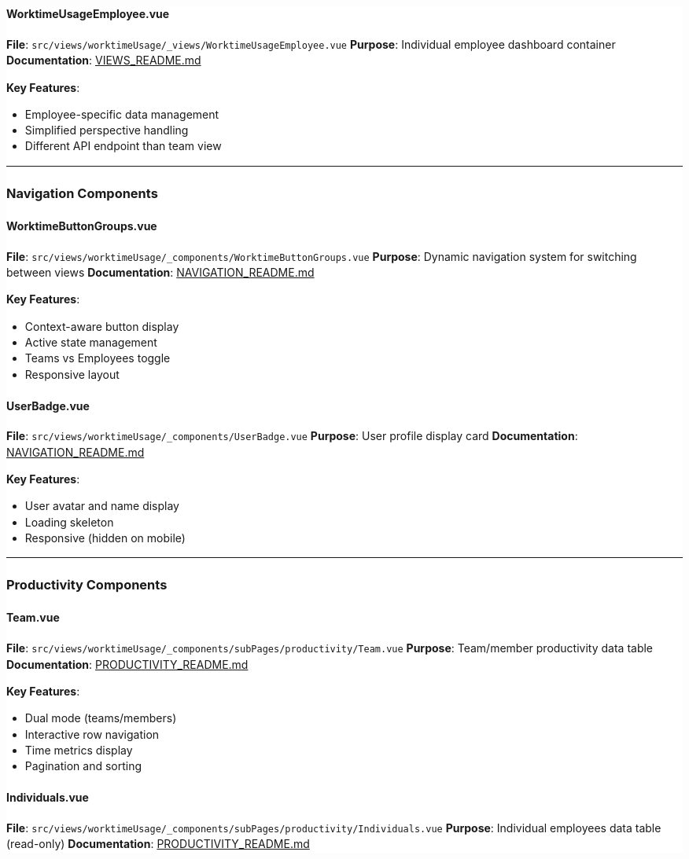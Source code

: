 #### WorktimeUsageEmployee.vue
**File**: `src/views/worktimeUsage/_views/WorktimeUsageEmployee.vue`
**Purpose**: Individual employee dashboard container
**Documentation**: [VIEWS_README.md](./VIEWS_README.md#worktimeusageemployeevue)

**Key Features**:
- Employee-specific data management
- Simplified perspective handling
- Different API endpoint than team view

---

### Navigation Components

#### WorktimeButtonGroups.vue
**File**: `src/views/worktimeUsage/_components/WorktimeButtonGroups.vue`
**Purpose**: Dynamic navigation system for switching between views
**Documentation**: [NAVIGATION_README.md](./NAVIGATION_README.md#worktimebuttongroupsvue)

**Key Features**:
- Context-aware button display
- Active state management
- Teams vs Employees toggle
- Responsive layout

#### UserBadge.vue
**File**: `src/views/worktimeUsage/_components/UserBadge.vue`
**Purpose**: User profile display card
**Documentation**: [NAVIGATION_README.md](./NAVIGATION_README.md#userbadgevue)

**Key Features**:
- User avatar and name display
- Loading skeleton
- Responsive (hidden on mobile)

---

### Productivity Components

#### Team.vue
**File**: `src/views/worktimeUsage/_components/subPages/productivity/Team.vue`
**Purpose**: Team/member productivity data table
**Documentation**: [PRODUCTIVITY_README.md](./PRODUCTIVITY_README.md#teamvue)

**Key Features**:
- Dual mode (teams/members)
- Interactive row navigation
- Time metrics display
- Pagination and sorting

#### Individuals.vue
**File**: `src/views/worktimeUsage/_components/subPages/productivity/Individuals.vue`
**Purpose**: Individual employees data table (read-only)
**Documentation**: [PRODUCTIVITY_README.md](./PRODUCTIVITY_README.md#individualsvue)
